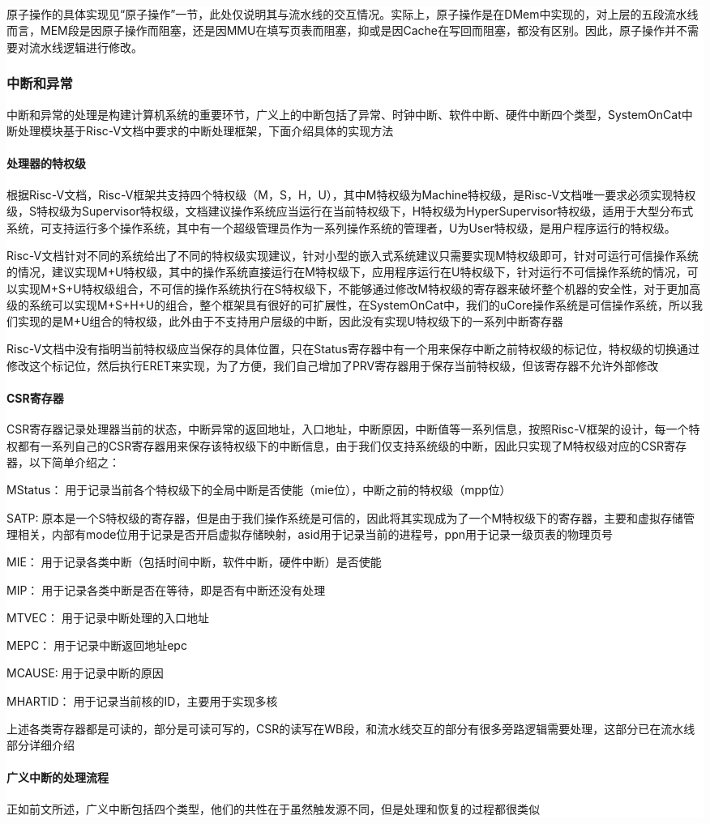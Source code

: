 原子操作的具体实现见“原子操作”一节，此处仅说明其与流水线的交互情况。实际上，原子操作是在DMem中实现的，对上层的五段流水线而言，MEM段是因原子操作而阻塞，还是因MMU在填写页表而阻塞，抑或是因Cache在写回而阻塞，都没有区别。因此，原子操作并不需要对流水线逻辑进行修改。

### 中断和异常

中断和异常的处理是构建计算机系统的重要环节，广义上的中断包括了异常、时钟中断、软件中断、硬件中断四个类型，SystemOnCat中断处理模块基于Risc-V文档中要求的中断处理框架，下面介绍具体的实现方法

#### 处理器的特权级

根据Risc-V文档，Risc-V框架共支持四个特权级（M，S，H，U），其中M特权级为Machine特权级，是Risc-V文档唯一要求必须实现特权级，S特权级为Supervisor特权级，文档建议操作系统应当运行在当前特权级下，H特权级为HyperSupervisor特权级，适用于大型分布式系统，可支持运行多个操作系统，其中有一个超级管理员作为一系列操作系统的管理者，U为User特权级，是用户程序运行的特权级。

Risc-V文档针对不同的系统给出了不同的特权级实现建议，针对小型的嵌入式系统建议只需要实现M特权级即可，针对可运行可信操作系统的情况，建议实现M+U特权级，其中的操作系统直接运行在M特权级下，应用程序运行在U特权级下，针对运行不可信操作系统的情况，可以实现M+S+U特权级组合，不可信的操作系统执行在S特权级下，不能够通过修改M特权级的寄存器来破坏整个机器的安全性，对于更加高级的系统可以实现M+S+H+U的组合，整个框架具有很好的可扩展性，在SystemOnCat中，我们的uCore操作系统是可信操作系统，所以我们实现的是M+U组合的特权级，此外由于不支持用户层级的中断，因此没有实现U特权级下的一系列中断寄存器

Risc-V文档中没有指明当前特权级应当保存的具体位置，只在Status寄存器中有一个用来保存中断之前特权级的标记位，特权级的切换通过修改这个标记位，然后执行ERET来实现，为了方便，我们自己增加了PRV寄存器用于保存当前特权级，但该寄存器不允许外部修改

#### CSR寄存器

CSR寄存器记录处理器当前的状态，中断异常的返回地址，入口地址，中断原因，中断值等一系列信息，按照Risc-V框架的设计，每一个特权都有一系列自己的CSR寄存器用来保存该特权级下的中断信息，由于我们仅支持系统级的中断，因此只实现了M特权级对应的CSR寄存器，以下简单介绍之：

MStatus：
用于记录当前各个特权级下的全局中断是否使能（mie位），中断之前的特权级（mpp位）

SATP:
原本是一个S特权级的寄存器，但是由于我们操作系统是可信的，因此将其实现成为了一个M特权级下的寄存器，主要和虚拟存储管理相关，内部有mode位用于记录是否开启虚拟存储映射，asid用于记录当前的进程号，ppn用于记录一级页表的物理页号

MIE：
用于记录各类中断（包括时间中断，软件中断，硬件中断）是否使能

MIP：
用于记录各类中断是否在等待，即是否有中断还没有处理

MTVEC：
用于记录中断处理的入口地址

MEPC：
用于记录中断返回地址epc

MCAUSE:
用于记录中断的原因

MHARTID：
用于记录当前核的ID，主要用于实现多核

上述各类寄存器都是可读的，部分是可读可写的，CSR的读写在WB段，和流水线交互的部分有很多旁路逻辑需要处理，这部分已在流水线部分详细介绍

#### 广义中断的处理流程

正如前文所述，广义中断包括四个类型，他们的共性在于虽然触发源不同，但是处理和恢复的过程都很类似
